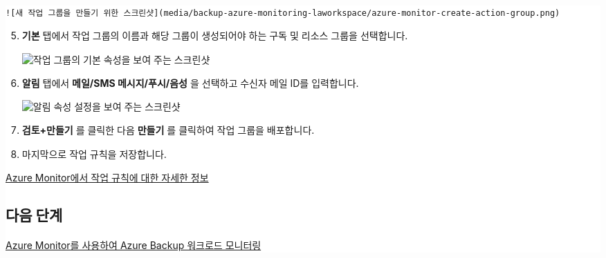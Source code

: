     ![새 작업 그룹을 만들기 위한 스크린샷](media/backup-azure-monitoring-laworkspace/azure-monitor-create-action-group.png) 

5. **기본** 탭에서 작업 그룹의 이름과 해당 그룹이 생성되어야 하는 구독 및 리소스 그룹을 선택합니다.

    ![작업 그룹의 기본 속성을 보여 주는 스크린샷](media/backup-azure-monitoring-laworkspace/azure-monitor-action-groups-basic.png) 

6. **알림** 탭에서 **메일/SMS 메시지/푸시/음성** 을 선택하고 수신자 메일 ID를 입력합니다.

    ![알림 속성 설정을 보여 주는 스크린샷](media/backup-azure-monitoring-laworkspace/azure-monitor-email.png) 

7. **검토+만들기** 를 클릭한 다음 **만들기** 를 클릭하여 작업 그룹을 배포합니다.

8. 마지막으로 작업 규칙을 저장합니다.

[Azure Monitor에서 작업 규칙에 대한 자세한 정보](../azure-monitor/alerts/alerts-action-rules.md)


## <a name="next-steps"></a>다음 단계

[Azure Monitor를 사용하여 Azure Backup 워크로드 모니터링](backup-azure-monitoring-use-azuremonitor.md)
